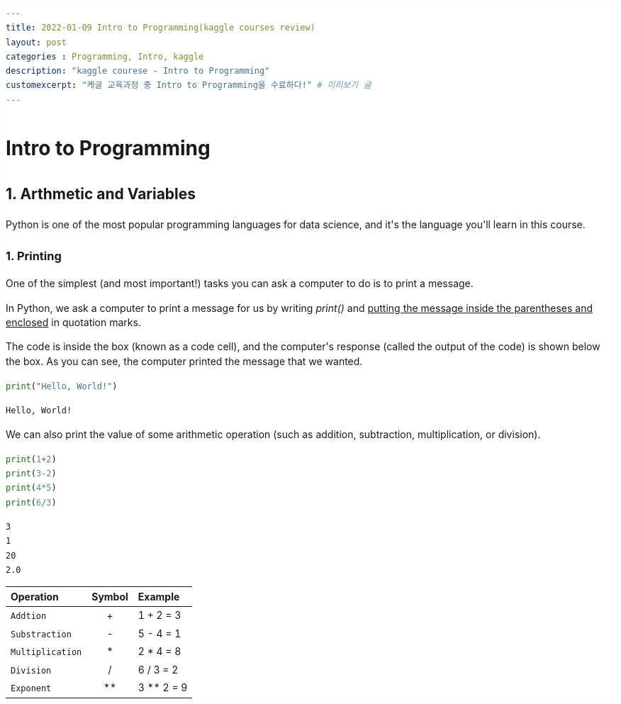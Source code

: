 ```yaml
---
title: 2022-01-09 Intro to Programming(kaggle courses review)
layout: post
categories : Programming, Intro, kaggle
description: "kaggle courese - Intro to Programming"
customexcerpt: "케글 교육과정 중 Intro to Programming을 수료하다!" # 미리보기 글 
---
```


# Intro to Programming 

## 1. Arthmetic and Variables
Python is one of the most popular programming languages for data science, and it's the language you'll learn in this course.

### 1. Printing
One of the simplest (and most important!) tasks you can ask a computer to do is to print a message.

In Python, we ask a computer to print a message for us by writing _print()_ and <u>putting the message inside the parentheses and enclosed</u> in quotation marks.

The code is inside the box (known as a code cell), and the computer's response (called the output of the code) is shown below the box. As you can see, the computer printed the message that we wanted.


```python
print("Hello, World!")
```

    Hello, World!
    

We can also print the value of some arithmetic operation (such as addition, subtraction, multiplication, or division).




```python
print(1+2)
print(3-2)
print(4*5)
print(6/3)
```

    3
    1
    20
    2.0
    


| Operation | Symbol | Example |
|:---|:---:|:---|
| `Addtion` | + | 1 + 2 = 3 |
| `Substraction` | - | 5 - 4 = 1 |
| `Multiplication` | * | 2 * 4 = 8 |
| `Division` | / | 6 / 3 = 2 |
| `Exponent` | ** | 3 ** 2 = 9 | 
